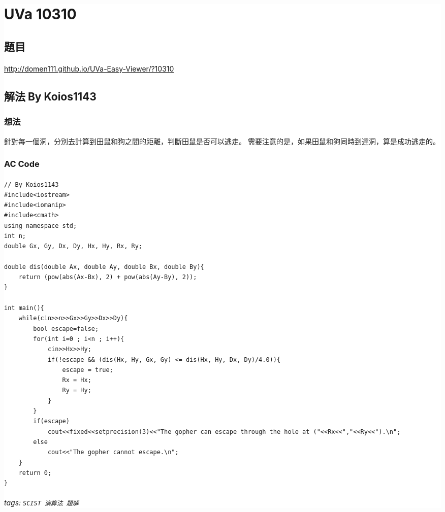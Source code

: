 
# UVa 10310
## 題目
http://domen111.github.io/UVa-Easy-Viewer/?10310

## 解法 By Koios1143
### 想法
針對每一個洞，分別去計算到田鼠和狗之間的距離，判斷田鼠是否可以逃走。
需要注意的是，如果田鼠和狗同時到達洞，算是成功逃走的。

### AC Code
```cpp=
// By Koios1143
#include<iostream>
#include<iomanip>
#include<cmath>
using namespace std;
int n;
double Gx, Gy, Dx, Dy, Hx, Hy, Rx, Ry;

double dis(double Ax, double Ay, double Bx, double By){
	return (pow(abs(Ax-Bx), 2) + pow(abs(Ay-By), 2));
}

int main(){
	while(cin>>n>>Gx>>Gy>>Dx>>Dy){
		bool escape=false;
		for(int i=0 ; i<n ; i++){
			cin>>Hx>>Hy;
			if(!escape && (dis(Hx, Hy, Gx, Gy) <= dis(Hx, Hy, Dx, Dy)/4.0)){
				escape = true;
				Rx = Hx;
				Ry = Hy;
			}
		}
		if(escape)
			cout<<fixed<<setprecision(3)<<"The gopher can escape through the hole at ("<<Rx<<","<<Ry<<").\n";
		else
			cout<<"The gopher cannot escape.\n";
	}
	return 0;
}
```

###### tags: `SCIST 演算法 題解`